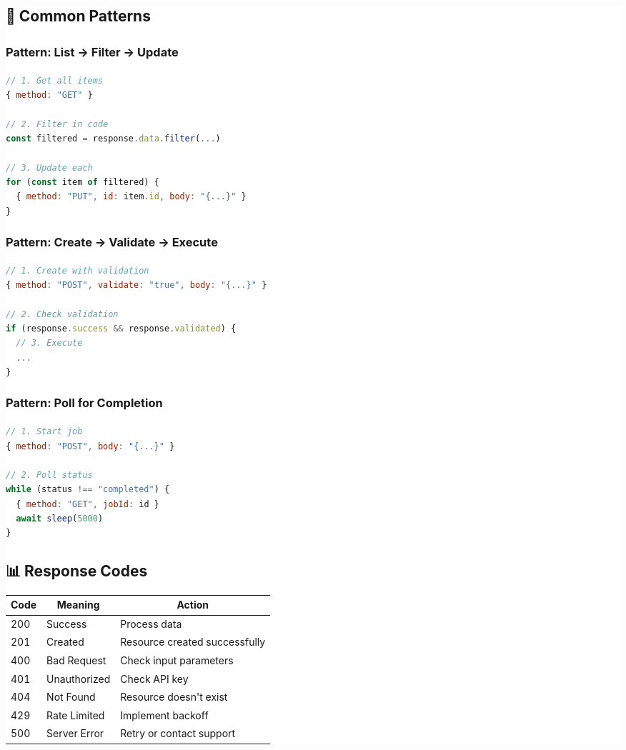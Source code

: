 ## 🎯 Common Patterns

### Pattern: List → Filter → Update
```javascript
// 1. Get all items
{ method: "GET" }

// 2. Filter in code
const filtered = response.data.filter(...)

// 3. Update each
for (const item of filtered) {
  { method: "PUT", id: item.id, body: "{...}" }
}
```

### Pattern: Create → Validate → Execute
```javascript
// 1. Create with validation
{ method: "POST", validate: "true", body: "{...}" }

// 2. Check validation
if (response.success && response.validated) {
  // 3. Execute
  ...
}
```

### Pattern: Poll for Completion
```javascript
// 1. Start job
{ method: "POST", body: "{...}" }

// 2. Poll status
while (status !== "completed") {
  { method: "GET", jobId: id }
  await sleep(5000)
}
```

## 📊 Response Codes

| Code | Meaning | Action |
|------|---------|--------|
| 200 | Success | Process data |
| 201 | Created | Resource created successfully |
| 400 | Bad Request | Check input parameters |
| 401 | Unauthorized | Check API key |
| 404 | Not Found | Resource doesn't exist |
| 429 | Rate Limited | Implement backoff |
| 500 | Server Error | Retry or contact support |
